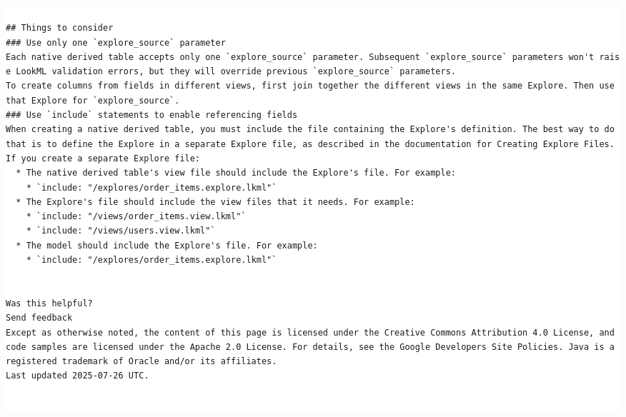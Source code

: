 ```

## Things to consider
### Use only one `explore_source` parameter
Each native derived table accepts only one `explore_source` parameter. Subsequent `explore_source` parameters won't raise LookML validation errors, but they will override previous `explore_source` parameters.
To create columns from fields in different views, first join together the different views in the same Explore. Then use that Explore for `explore_source`.
### Use `include` statements to enable referencing fields
When creating a native derived table, you must include the file containing the Explore's definition. The best way to do that is to define the Explore in a separate Explore file, as described in the documentation for Creating Explore Files.
If you create a separate Explore file:
  * The native derived table's view file should include the Explore's file. For example:
    * `include: "/explores/order_items.explore.lkml"`
  * The Explore's file should include the view files that it needs. For example:
    * `include: "/views/order_items.view.lkml"`
    * `include: "/views/users.view.lkml"`
  * The model should include the Explore's file. For example:
    * `include: "/explores/order_items.explore.lkml"`


Was this helpful?
Send feedback 
Except as otherwise noted, the content of this page is licensed under the Creative Commons Attribution 4.0 License, and code samples are licensed under the Apache 2.0 License. For details, see the Google Developers Site Policies. Java is a registered trademark of Oracle and/or its affiliates.
Last updated 2025-07-26 UTC.


